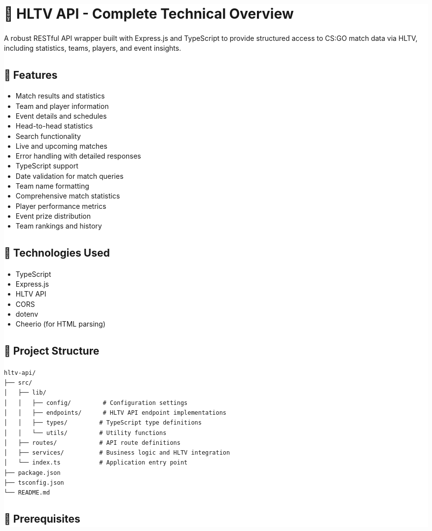 # 🧠 HLTV API - Complete Technical Overview

A robust RESTful API wrapper built with Express.js and TypeScript to provide structured access to CS:GO match data via HLTV, including statistics, teams, players, and event insights.

## 👀 Features

- Match results and statistics
- Team and player information
- Event details and schedules
- Head-to-head statistics
- Search functionality
- Live and upcoming matches
- Error handling with detailed responses
- TypeScript support
- Date validation for match queries
- Team name formatting
- Comprehensive match statistics
- Player performance metrics
- Event prize distribution
- Team rankings and history

## 🔧 Technologies Used

- TypeScript
- Express.js
- HLTV API
- CORS
- dotenv
- Cheerio (for HTML parsing)

## 📁 Project Structure

```
hltv-api/
├── src/
│   ├── lib/
│   │   ├── config/         # Configuration settings
│   │   ├── endpoints/      # HLTV API endpoint implementations
│   │   ├── types/         # TypeScript type definitions
│   │   └── utils/         # Utility functions
│   ├── routes/            # API route definitions
│   ├── services/          # Business logic and HLTV integration
│   └── index.ts           # Application entry point
├── package.json
├── tsconfig.json
└── README.md
```

## 🚀 Prerequisites
